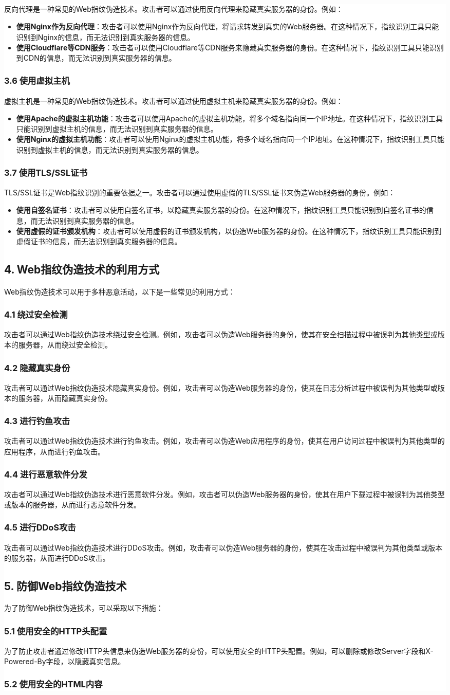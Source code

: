 反向代理是一种常见的Web指纹伪造技术。攻击者可以通过使用反向代理来隐藏真实服务器的身份。例如：

- **使用Nginx作为反向代理**：攻击者可以使用Nginx作为反向代理，将请求转发到真实的Web服务器。在这种情况下，指纹识别工具只能识别到Nginx的信息，而无法识别到真实服务器的信息。
- **使用Cloudflare等CDN服务**：攻击者可以使用Cloudflare等CDN服务来隐藏真实服务器的身份。在这种情况下，指纹识别工具只能识别到CDN的信息，而无法识别到真实服务器的信息。

### 3.6 使用虚拟主机

虚拟主机是一种常见的Web指纹伪造技术。攻击者可以通过使用虚拟主机来隐藏真实服务器的身份。例如：

- **使用Apache的虚拟主机功能**：攻击者可以使用Apache的虚拟主机功能，将多个域名指向同一个IP地址。在这种情况下，指纹识别工具只能识别到虚拟主机的信息，而无法识别到真实服务器的信息。
- **使用Nginx的虚拟主机功能**：攻击者可以使用Nginx的虚拟主机功能，将多个域名指向同一个IP地址。在这种情况下，指纹识别工具只能识别到虚拟主机的信息，而无法识别到真实服务器的信息。

### 3.7 使用TLS/SSL证书

TLS/SSL证书是Web指纹识别的重要依据之一。攻击者可以通过使用虚假的TLS/SSL证书来伪造Web服务器的身份。例如：

- **使用自签名证书**：攻击者可以使用自签名证书，以隐藏真实服务器的身份。在这种情况下，指纹识别工具只能识别到自签名证书的信息，而无法识别到真实服务器的信息。
- **使用虚假的证书颁发机构**：攻击者可以使用虚假的证书颁发机构，以伪造Web服务器的身份。在这种情况下，指纹识别工具只能识别到虚假证书的信息，而无法识别到真实服务器的信息。

## 4. Web指纹伪造技术的利用方式

Web指纹伪造技术可以用于多种恶意活动，以下是一些常见的利用方式：

### 4.1 绕过安全检测

攻击者可以通过Web指纹伪造技术绕过安全检测。例如，攻击者可以伪造Web服务器的身份，使其在安全扫描过程中被误判为其他类型或版本的服务器，从而绕过安全检测。

### 4.2 隐藏真实身份

攻击者可以通过Web指纹伪造技术隐藏真实身份。例如，攻击者可以伪造Web服务器的身份，使其在日志分析过程中被误判为其他类型或版本的服务器，从而隐藏真实身份。

### 4.3 进行钓鱼攻击

攻击者可以通过Web指纹伪造技术进行钓鱼攻击。例如，攻击者可以伪造Web应用程序的身份，使其在用户访问过程中被误判为其他类型的应用程序，从而进行钓鱼攻击。

### 4.4 进行恶意软件分发

攻击者可以通过Web指纹伪造技术进行恶意软件分发。例如，攻击者可以伪造Web服务器的身份，使其在用户下载过程中被误判为其他类型或版本的服务器，从而进行恶意软件分发。

### 4.5 进行DDoS攻击

攻击者可以通过Web指纹伪造技术进行DDoS攻击。例如，攻击者可以伪造Web服务器的身份，使其在攻击过程中被误判为其他类型或版本的服务器，从而进行DDoS攻击。

## 5. 防御Web指纹伪造技术

为了防御Web指纹伪造技术，可以采取以下措施：

### 5.1 使用安全的HTTP头配置

为了防止攻击者通过修改HTTP头信息来伪造Web服务器的身份，可以使用安全的HTTP头配置。例如，可以删除或修改Server字段和X-Powered-By字段，以隐藏真实信息。

### 5.2 使用安全的HTML内容
